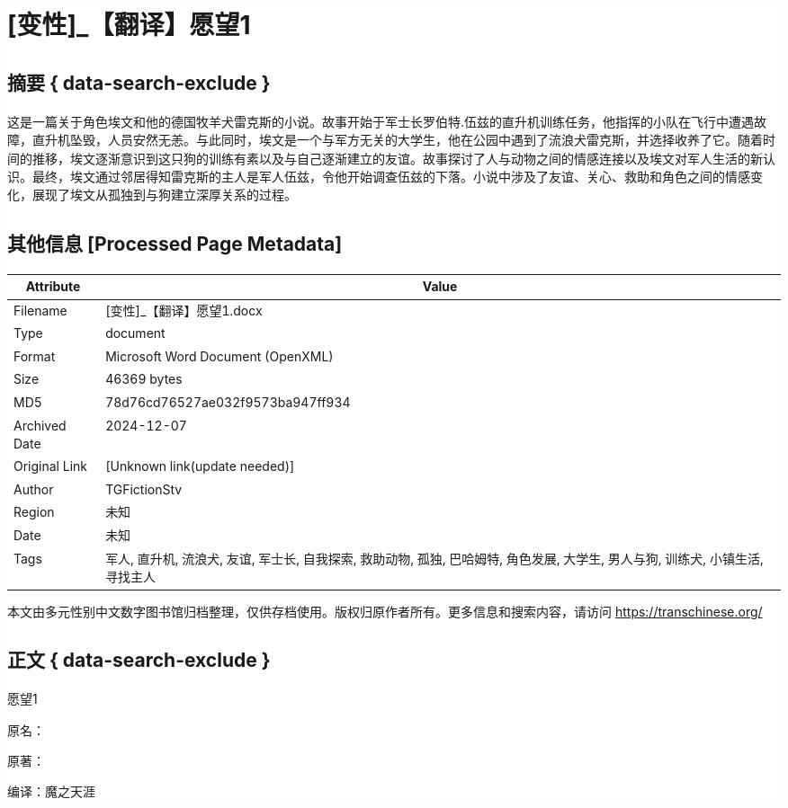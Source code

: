 # [变性]_【翻译】愿望1



## 摘要  { data-search-exclude }


这是一篇关于角色埃文和他的德国牧羊犬雷克斯的小说。故事开始于军士长罗伯特.伍兹的直升机训练任务，他指挥的小队在飞行中遭遇故障，直升机坠毁，人员安然无恙。与此同时，埃文是一个与军方无关的大学生，他在公园中遇到了流浪犬雷克斯，并选择收养了它。随着时间的推移，埃文逐渐意识到这只狗的训练有素以及与自己逐渐建立的友谊。故事探讨了人与动物之间的情感连接以及埃文对军人生活的新认识。最终，埃文通过邻居得知雷克斯的主人是军人伍兹，令他开始调查伍兹的下落。小说中涉及了友谊、关心、救助和角色之间的情感变化，展现了埃文从孤独到与狗建立深厚关系的过程。



## 其他信息 [Processed Page Metadata]

| Attribute       | Value                                  |
|-----------------|----------------------------------------|
| Filename        | [变性]_【翻译】愿望1.docx                             |
| Type            | document                                 |
| Format          | Microsoft Word Document (OpenXML)                               |
| Size            | 46369 bytes                           |
| MD5             | 78d76cd76527ae032f9573ba947ff934                                  |
| Archived Date   | 2024-12-07                             |
| Original Link   | [Unknown link(update needed)]                         |
| Author          | TGFictionStv                               |
| Region          | 未知                               |
| Date            | 未知                                 |
| Tags            | 军人, 直升机, 流浪犬, 友谊, 军士长, 自我探索, 救助动物, 孤独, 巴哈姆特, 角色发展, 大学生, 男人与狗, 训练犬, 小镇生活, 寻找主人                                 |

本文由多元性别中文数字图书馆归档整理，仅供存档使用。版权归原作者所有。更多信息和搜索内容，请访问 <https://transchinese.org/>


## 正文 { data-search-exclude }


愿望1



原名：



原著：



编译：魔之天涯

